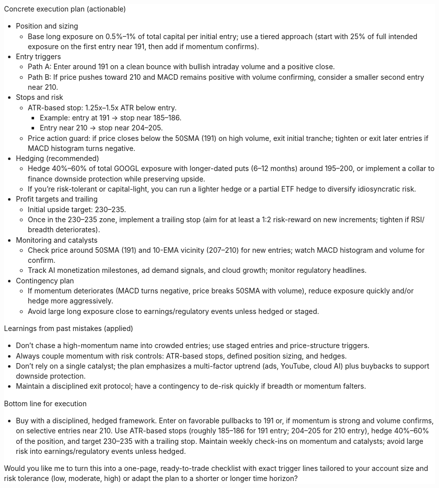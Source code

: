 Concrete execution plan (actionable)
- Position and sizing
  - Base long exposure on 0.5%–1% of total capital per initial entry; use a tiered approach (start with 25% of full intended exposure on the first entry near 191, then add if momentum confirms).
- Entry triggers
  - Path A: Enter around 191 on a clean bounce with bullish intraday volume and a positive close. 
  - Path B: If price pushes toward 210 and MACD remains positive with volume confirming, consider a smaller second entry near 210.
- Stops and risk
  - ATR-based stop: 1.25x–1.5x ATR below entry.
    - Example: entry at 191 → stop near 185–186.
    - Entry near 210 → stop near 204–205.
  - Price action guard: if price closes below the 50SMA (191) on high volume, exit initial tranche; tighten or exit later entries if MACD histogram turns negative.
- Hedging (recommended)
  - Hedge 40%–60% of total GOOGL exposure with longer-dated puts (6–12 months) around 195–200, or implement a collar to finance downside protection while preserving upside.
  - If you’re risk-tolerant or capital-light, you can run a lighter hedge or a partial ETF hedge to diversify idiosyncratic risk.
- Profit targets and trailing
  - Initial upside target: 230–235.
  - Once in the 230–235 zone, implement a trailing stop (aim for at least a 1:2 risk-reward on new increments; tighten if RSI/ breadth deteriorates).
- Monitoring and catalysts
  - Check price around 50SMA (191) and 10-EMA vicinity (207–210) for new entries; watch MACD histogram and volume for confirm.
  - Track AI monetization milestones, ad demand signals, and cloud growth; monitor regulatory headlines.
- Contingency plan
  - If momentum deteriorates (MACD turns negative, price breaks 50SMA with volume), reduce exposure quickly and/or hedge more aggressively.
  - Avoid large long exposure close to earnings/regulatory events unless hedged or staged.

Learnings from past mistakes (applied)
- Don’t chase a high-momentum name into crowded entries; use staged entries and price-structure triggers.
- Always couple momentum with risk controls: ATR-based stops, defined position sizing, and hedges.
- Don’t rely on a single catalyst; the plan emphasizes a multi-factor uptrend (ads, YouTube, cloud AI) plus buybacks to support downside protection.
- Maintain a disciplined exit protocol; have a contingency to de-risk quickly if breadth or momentum falters.

Bottom line for execution
- Buy with a disciplined, hedged framework. Enter on favorable pullbacks to 191 or, if momentum is strong and volume confirms, on selective entries near 210. Use ATR-based stops (roughly 185–186 for 191 entry; 204–205 for 210 entry), hedge 40%–60% of the position, and target 230–235 with a trailing stop. Maintain weekly check-ins on momentum and catalysts; avoid large risk into earnings/regulatory events unless hedged.

Would you like me to turn this into a one-page, ready-to-trade checklist with exact trigger lines tailored to your account size and risk tolerance (low, moderate, high) or adapt the plan to a shorter or longer time horizon?

